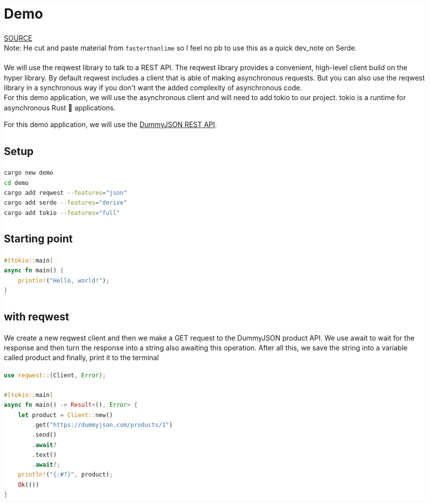 # Demo

[SOURCE](https://blog.ediri.io/serialize-and-deserialize-data-in-rust-using-serde-and-serdejson)  
Note: 
He cut and paste material from `fasterthanlime` so I feel no pb to use this as a quick dev_note on Serde.  
<br/>
We will use the reqwest library to talk to a REST API. 
The reqwest library provides a convenient, high-level client build on the hyper library. 
By default reqwest includes a client that is able of making asynchronous requests. 
But you can also use the reqwest library in a synchronous way 
if you don't want the added complexity of asynchronous code.  
For this demo application, we will use the asynchronous client 
and will need to add tokio to our project. 
tokio is a runtime for asynchronous Rust 🦀 applications.

For this demo application, we will use the [DummyJSON REST API](https://dummyjson.com/).

## Setup

```sh
cargo new demo
cd demo
cargo add reqwest --features="json"
cargo add serde --features="derive"
cargo add tokio --features="full"
```

## Starting point

```rust
#[tokio::main]
async fn main() {
    println!("Hello, world!");
}
```

## with reqwest

We create a new reqwest client and then we make a GET request to the DummyJSON product API. 
We use await to wait for the response and then turn the response into a string also awaiting this operation. 
After all this, we save the string into a variable called product and finally, 
print it to the terminal

```rust
use reqwest::{Client, Error};

#[tokio::main]
async fn main() -> Result<(), Error> {
    let product = Client::new()
        .get("https://dummyjson.com/products/1")
        .send()
        .await?
        .text()
        .await?;
    println!("{:#?}", product);
    Ok(())
}
```
